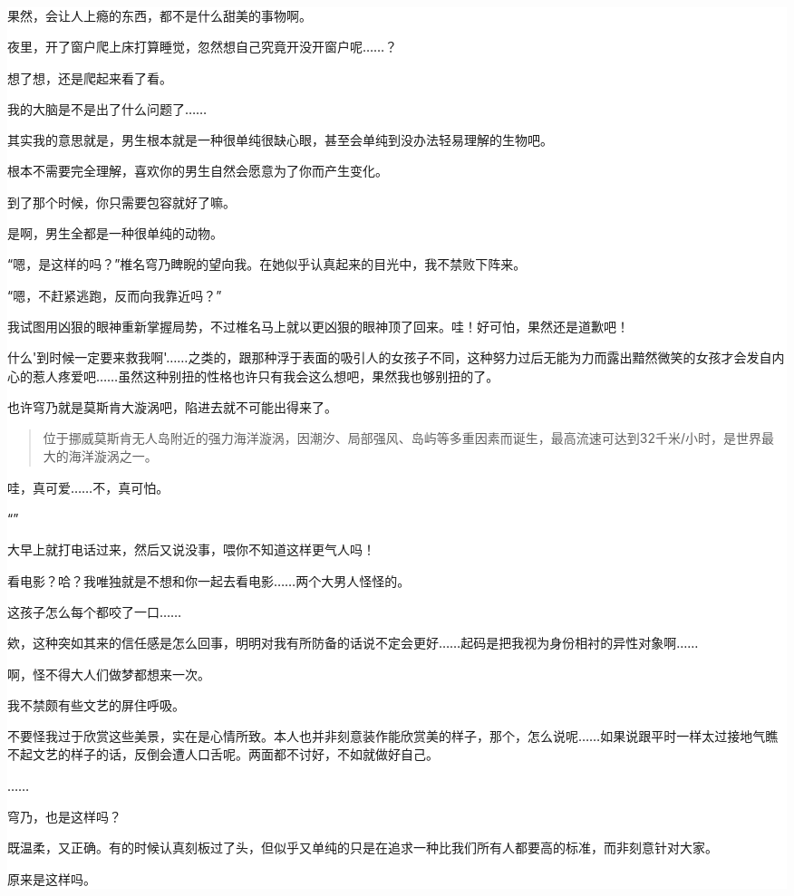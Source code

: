 果然，会让人上瘾的东西，都不是什么甜美的事物啊。



夜里，开了窗户爬上床打算睡觉，忽然想自己究竟开没开窗户呢……？

想了想，还是爬起来看了看。

我的大脑是不是出了什么问题了……



其实我的意思就是，男生根本就是一种很单纯很缺心眼，甚至会单纯到没办法轻易理解的生物吧。

根本不需要完全理解，喜欢你的男生自然会愿意为了你而产生变化。

到了那个时候，你只需要包容就好了嘛。

是啊，男生全都是一种很单纯的动物。



“嗯，是这样的吗？”椎名穹乃睥睨的望向我。在她似乎认真起来的目光中，我不禁败下阵来。

“嗯，不赶紧逃跑，反而向我靠近吗？”



我试图用凶狠的眼神重新掌握局势，不过椎名马上就以更凶狠的眼神顶了回来。哇！好可怕，果然还是道歉吧！



什么'到时候一定要来救我啊'……之类的，跟那种浮于表面的吸引人的女孩子不同，这种努力过后无能为力而露出黯然微笑的女孩才会发自内心的惹人疼爱吧……虽然这种别扭的性格也许只有我会这么想吧，果然我也够别扭的了。

也许穹乃就是莫斯肯大漩涡吧，陷进去就不可能出得来了。

> 位于挪威莫斯肯无人岛附近的强力海洋漩涡，因潮汐、局部强风、岛屿等多重因素而诞生，最高流速可达到32千米/小时，是世界最大的海洋漩涡之一。

哇，真可爱……不，真可怕。



“”

大早上就打电话过来，然后又说没事，喂你不知道这样更气人吗！

看电影？哈？我唯独就是不想和你一起去看电影……两个大男人怪怪的。



这孩子怎么每个都咬了一口……

欸，这种突如其来的信任感是怎么回事，明明对我有所防备的话说不定会更好……起码是把我视为身份相衬的异性对象啊……



啊，怪不得大人们做梦都想来一次。

我不禁颇有些文艺的屏住呼吸。

不要怪我过于欣赏这些美景，实在是心情所致。本人也并非刻意装作能欣赏美的样子，那个，怎么说呢……如果说跟平时一样太过接地气瞧不起文艺的样子的话，反倒会遭人口舌呢。两面都不讨好，不如就做好自己。

……

穹乃，也是这样吗？

既温柔，又正确。有的时候认真刻板过了头，但似乎又单纯的只是在追求一种比我们所有人都要高的标准，而非刻意针对大家。

原来是这样吗。
